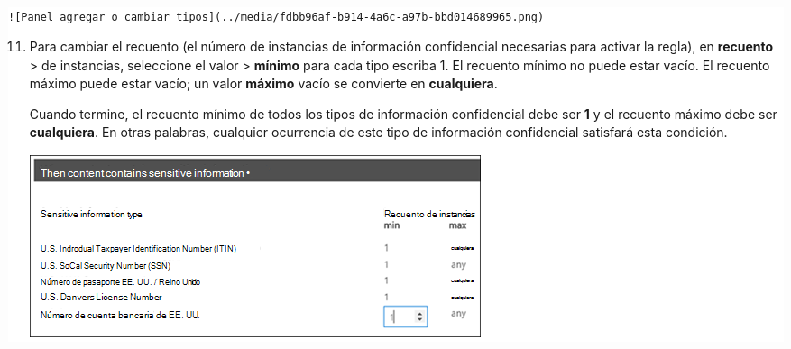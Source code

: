     ![Panel agregar o cambiar tipos](../media/fdbb96af-b914-4a6c-a97b-bbd014689965.png)
  
11. Para cambiar el recuento (el número de instancias de información confidencial necesarias para activar la regla), en **recuento** \> de instancias, seleccione el valor \> **mínimo** para cada tipo escriba 1. El recuento mínimo no puede estar vacío. El recuento máximo puede estar vacío; un valor **máximo** vacío se convierte en **cualquiera**.
    
    Cuando termine, el recuento mínimo de todos los tipos de información confidencial debe ser **1** y el recuento máximo debe ser **cualquiera**. En otras palabras, cualquier ocurrencia de este tipo de información confidencial satisfará esta condición.
    
    ![Recuentos de instancias para tipos de información confidencial](../media/5c6e08cb-59a9-4558-b54b-d899836d4737.png)
  